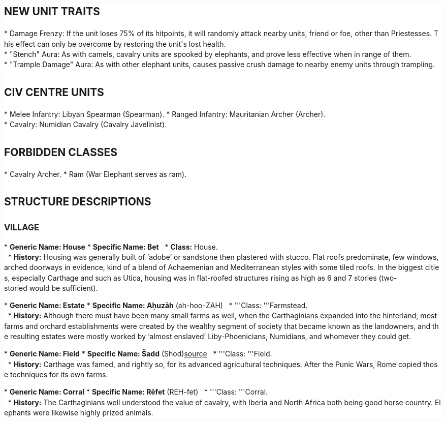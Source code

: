 NEW UNIT TRAITS
---------------

* Damage Frenzy: If the unit loses 75% of its hitpoints, it will randomly attack nearby units, friend or foe, other than Priestesses. This effect can only be overcome by restoring the unit's lost health.
* "Stench" Aura: As with camels, cavalry units are spooked by elephants, and prove less effective when in range of them.
* "Trample Damage" Aura: As with other elephant units, causes passive crush damage to nearby enemy units through trampling.

CIV CENTRE UNITS
----------------

* Melee Infantry: Libyan Spearman (Spearman).
* Ranged Infantry: Mauritanian Archer (Archer).
* Cavalry: Numidian Cavalry (Cavalry Javelinist).

FORBIDDEN CLASSES
-----------------

* Cavalry Archer.
* Ram (War Elephant serves as ram).

STRUCTURE DESCRIPTIONS
----------------------

### VILLAGE

* **Generic Name: House**
* **Specific Name: Bet**
  * **Class:** House.
  * **History:** Housing was generally built of ‘adobe’ or sandstone then plastered with stucco. Flat roofs predominate, few windows, arched doorways in evidence, kind of a blend of Achaemenian and Mediterranean styles with some tiled roofs. In the biggest cities, especially Carthage and such as Utica, housing was in flat-roofed structures rising as high as 6 and 7 stories (two-storied would be sufficient).

* **Generic Name: Estate**
* **Specific Name: Aḥuzāh** (ah-hoo-ZAH)
  * '''Class: '''Farmstead.
  * **History:** Although there must have been many small farms as well, when the Carthaginians expanded into the hinterland, most farms and orchard establishments were created by the wealthy segment of society that became known as the landowners, and the resulting estates were mostly worked by ‘almost enslaved’ Liby-Phoenicians, Numidians, and whomever they could get.

* **Generic Name: Field**
* **Specific Name: Šadd** (Shod)[source](http://canaanite.org/dictionary/index.php?a=term&d=18&t=1422)
  * '''Class: '''Field.
  * **History:** Carthage was famed, and rightly so, for its advanced agricultural techniques. After the Punic Wars, Rome copied those techniques for its own farms.

* **Generic Name: Corral**
* **Specific Name: Rēfet** (REH-fet)
  * '''Class: '''Corral.
  * **History:** The Carthaginians well understood the value of cavalry, with Iberia and North Africa both being good horse country. Elephants were likewise highly prized animals.
